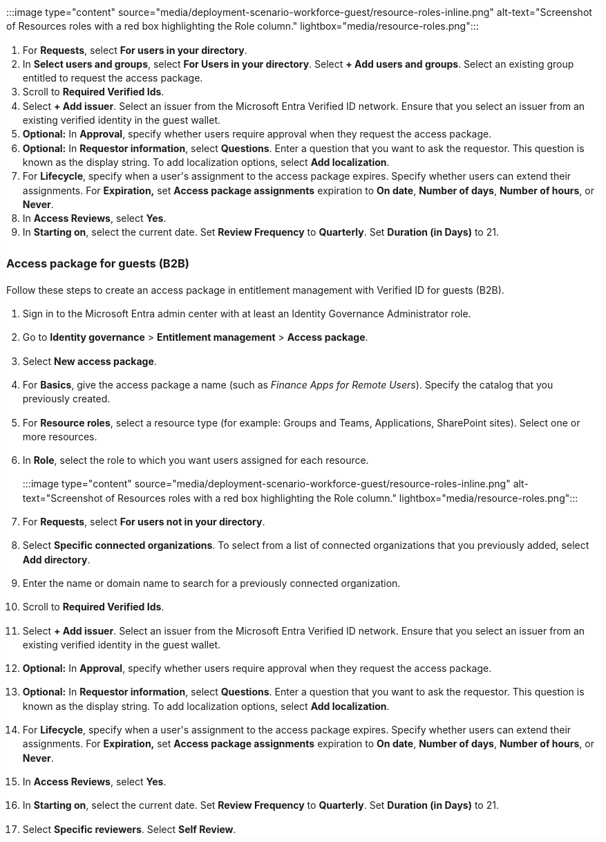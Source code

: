    :::image type="content" source="media/deployment-scenario-workforce-guest/resource-roles-inline.png" alt-text="Screenshot of Resources roles with a red box highlighting the Role column." lightbox="media/resource-roles.png":::

1. For **Requests**, select **For users in your directory**.
1. In **Select users and groups**, select **For Users in your directory**. Select **+ Add users and groups**. Select an existing group entitled to request the access package.
1. Scroll to **Required Verified Ids**.
1. Select **+ Add issuer**. Select an issuer from the Microsoft Entra Verified ID network. Ensure that you select an issuer from an existing verified identity in the guest wallet.
1. **Optional:** In **Approval**, specify whether users require approval when they request the access package.
1. **Optional:** In **Requestor information**, select **Questions**. Enter a question that you want to ask the requestor. This question is known as the display string. To add localization options, select **Add localization**.
1. For **Lifecycle**, specify when a user's assignment to the access package expires. Specify whether users can extend their assignments. For **Expiration,** set **Access package assignments** expiration to **On date**, **Number of days**, **Number of hours**, or **Never**.
1. In **Access Reviews**, select **Yes**.
1. In **Starting on**, select the current date. Set **Review Frequency** to **Quarterly**. Set **Duration (in Days)** to 21.

### Access package for guests (B2B)

Follow these steps to create an access package in entitlement management with Verified ID for guests (B2B).

1. Sign in to the Microsoft Entra admin center with at least an Identity Governance Administrator role.
1. Go to **Identity governance** \> **Entitlement management** \> **Access package**.
1. Select **New access package**.
1. For **Basics**, give the access package a name (such as *Finance Apps for Remote Users*). Specify the catalog that you previously created.
1. For **Resource roles**, select a resource type (for example: Groups and Teams, Applications, SharePoint sites). Select one or more resources.
1. In **Role**, select the role to which you want users assigned for each resource.

   :::image type="content" source="media/deployment-scenario-workforce-guest/resource-roles-inline.png" alt-text="Screenshot of Resources roles with a red box highlighting the Role column." lightbox="media/resource-roles.png":::

1. For **Requests**, select **For users not in your directory**.
1. Select **Specific connected organizations**. To select from a list of connected organizations that you previously added, select **Add directory**.
1. Enter the name or domain name to search for a previously connected organization.
1. Scroll to **Required Verified Ids**.
1. Select **+ Add issuer**. Select an issuer from the Microsoft Entra Verified ID network. Ensure that you select an issuer from an existing verified identity in the guest wallet.
1. **Optional:** In **Approval**, specify whether users require approval when they request the access package.
1. **Optional:** In **Requestor information**, select **Questions**. Enter a question that you want to ask the requestor. This question is known as the display string. To add localization options, select **Add localization**.
1. For **Lifecycle**, specify when a user's assignment to the access package expires. Specify whether users can extend their assignments. For **Expiration,** set **Access package assignments** expiration to **On date**, **Number of days**, **Number of hours**, or **Never**.
1. In **Access Reviews**, select **Yes**.
1. In **Starting on**, select the current date. Set **Review Frequency** to **Quarterly**. Set **Duration (in Days)** to 21.
1. Select **Specific reviewers**. Select **Self Review**.
